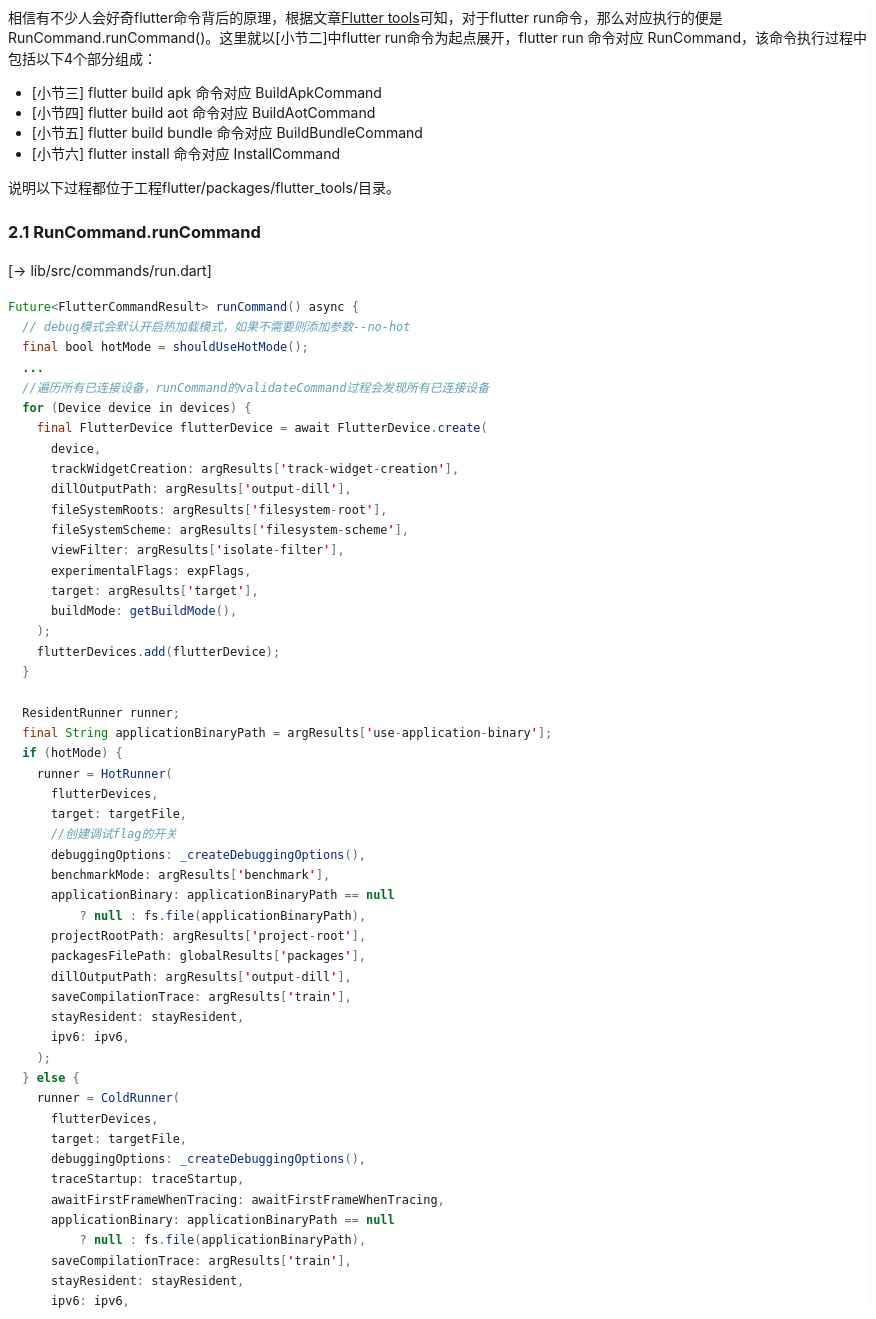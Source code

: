 相信有不少人会好奇flutter命令背后的原理，根据文章[Flutter tools](http://gityuan.com/2019/09/01/flutter_tool/)可知，对于flutter run命令，那么对应执行的便是RunCommand.runCommand()。这里就以[小节二]中flutter run命令为起点展开，flutter run 命令对应 RunCommand，该命令执行过程中包括以下4个部分组成：

- [小节三] flutter build apk 命令对应 BuildApkCommand
- [小节四] flutter build aot 命令对应 BuildAotCommand
- [小节五] flutter build bundle 命令对应 BuildBundleCommand
- [小节六] flutter install 命令对应 InstallCommand

说明以下过程都位于工程flutter/packages/flutter_tools/目录。

### 2.1 RunCommand.runCommand
[-> lib/src/commands/run.dart]

```Java
Future<FlutterCommandResult> runCommand() async {
  // debug模式会默认开启热加载模式，如果不需要则添加参数--no-hot
  final bool hotMode = shouldUseHotMode();
  ...
  //遍历所有已连接设备，runCommand的validateCommand过程会发现所有已连接设备
  for (Device device in devices) {
    final FlutterDevice flutterDevice = await FlutterDevice.create(
      device,
      trackWidgetCreation: argResults['track-widget-creation'],
      dillOutputPath: argResults['output-dill'],
      fileSystemRoots: argResults['filesystem-root'],
      fileSystemScheme: argResults['filesystem-scheme'],
      viewFilter: argResults['isolate-filter'],
      experimentalFlags: expFlags,
      target: argResults['target'],
      buildMode: getBuildMode(),
    );
    flutterDevices.add(flutterDevice);
  }

  ResidentRunner runner;
  final String applicationBinaryPath = argResults['use-application-binary'];
  if (hotMode) {
    runner = HotRunner(
      flutterDevices,
      target: targetFile,
      //创建调试flag的开关
      debuggingOptions: _createDebuggingOptions(),
      benchmarkMode: argResults['benchmark'],
      applicationBinary: applicationBinaryPath == null
          ? null : fs.file(applicationBinaryPath),
      projectRootPath: argResults['project-root'],
      packagesFilePath: globalResults['packages'],
      dillOutputPath: argResults['output-dill'],
      saveCompilationTrace: argResults['train'],
      stayResident: stayResident,
      ipv6: ipv6,
    );
  } else {
    runner = ColdRunner(
      flutterDevices,
      target: targetFile,
      debuggingOptions: _createDebuggingOptions(),
      traceStartup: traceStartup,
      awaitFirstFrameWhenTracing: awaitFirstFrameWhenTracing,
      applicationBinary: applicationBinaryPath == null
          ? null : fs.file(applicationBinaryPath),
      saveCompilationTrace: argResults['train'],
      stayResident: stayResident,
      ipv6: ipv6,
```